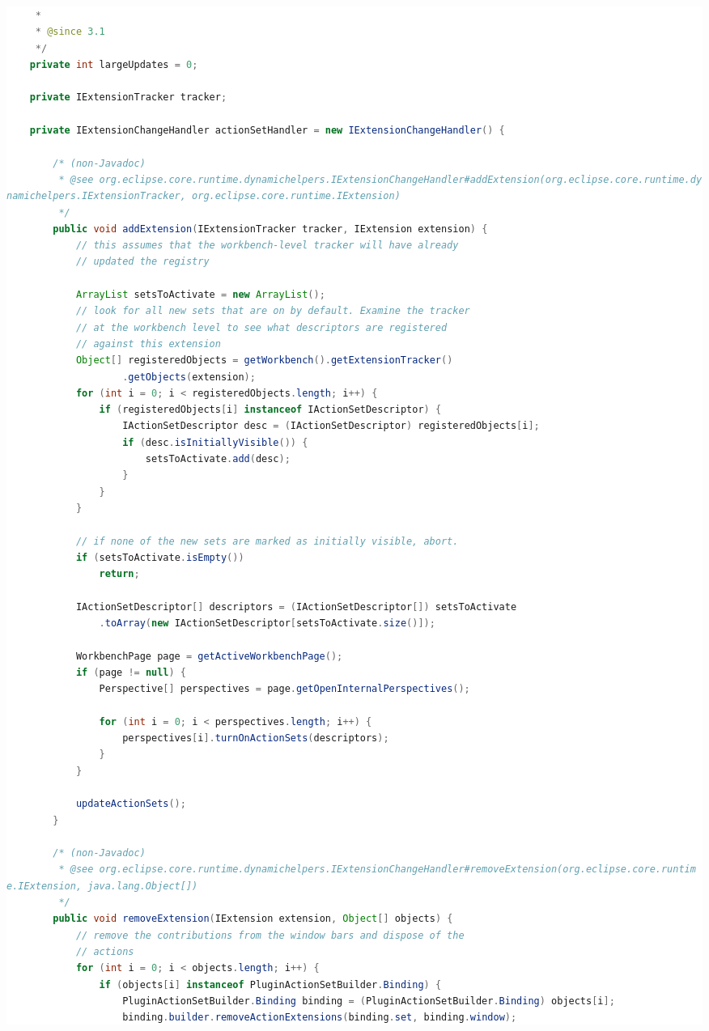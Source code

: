 ```java
     * 
     * @since 3.1
     */
    private int largeUpdates = 0;

	private IExtensionTracker tracker;
    
    private IExtensionChangeHandler actionSetHandler = new IExtensionChangeHandler() {

        /* (non-Javadoc)
         * @see org.eclipse.core.runtime.dynamichelpers.IExtensionChangeHandler#addExtension(org.eclipse.core.runtime.dynamichelpers.IExtensionTracker, org.eclipse.core.runtime.IExtension)
         */
        public void addExtension(IExtensionTracker tracker, IExtension extension) {
            // this assumes that the workbench-level tracker will have already
            // updated the registry

            ArrayList setsToActivate = new ArrayList();
            // look for all new sets that are on by default. Examine the tracker
            // at the workbench level to see what descriptors are registered
            // against this extension
            Object[] registeredObjects = getWorkbench().getExtensionTracker()
                    .getObjects(extension);
            for (int i = 0; i < registeredObjects.length; i++) {
                if (registeredObjects[i] instanceof IActionSetDescriptor) {
                    IActionSetDescriptor desc = (IActionSetDescriptor) registeredObjects[i];
                    if (desc.isInitiallyVisible()) {
                        setsToActivate.add(desc);
                    }
                }
            }
            
            // if none of the new sets are marked as initially visible, abort.
            if (setsToActivate.isEmpty())
                return;
            
            IActionSetDescriptor[] descriptors = (IActionSetDescriptor[]) setsToActivate
                .toArray(new IActionSetDescriptor[setsToActivate.size()]);

            WorkbenchPage page = getActiveWorkbenchPage();
            if (page != null) {
	            Perspective[] perspectives = page.getOpenInternalPerspectives();
	
	            for (int i = 0; i < perspectives.length; i++) {
                    perspectives[i].turnOnActionSets(descriptors);
	            }
            }

            updateActionSets();
        }

        /* (non-Javadoc)
         * @see org.eclipse.core.runtime.dynamichelpers.IExtensionChangeHandler#removeExtension(org.eclipse.core.runtime.IExtension, java.lang.Object[])
         */
        public void removeExtension(IExtension extension, Object[] objects) {
            // remove the contributions from the window bars and dispose of the
            // actions
            for (int i = 0; i < objects.length; i++) {
                if (objects[i] instanceof PluginActionSetBuilder.Binding) {
                    PluginActionSetBuilder.Binding binding = (PluginActionSetBuilder.Binding) objects[i];
                    binding.builder.removeActionExtensions(binding.set, binding.window);
```